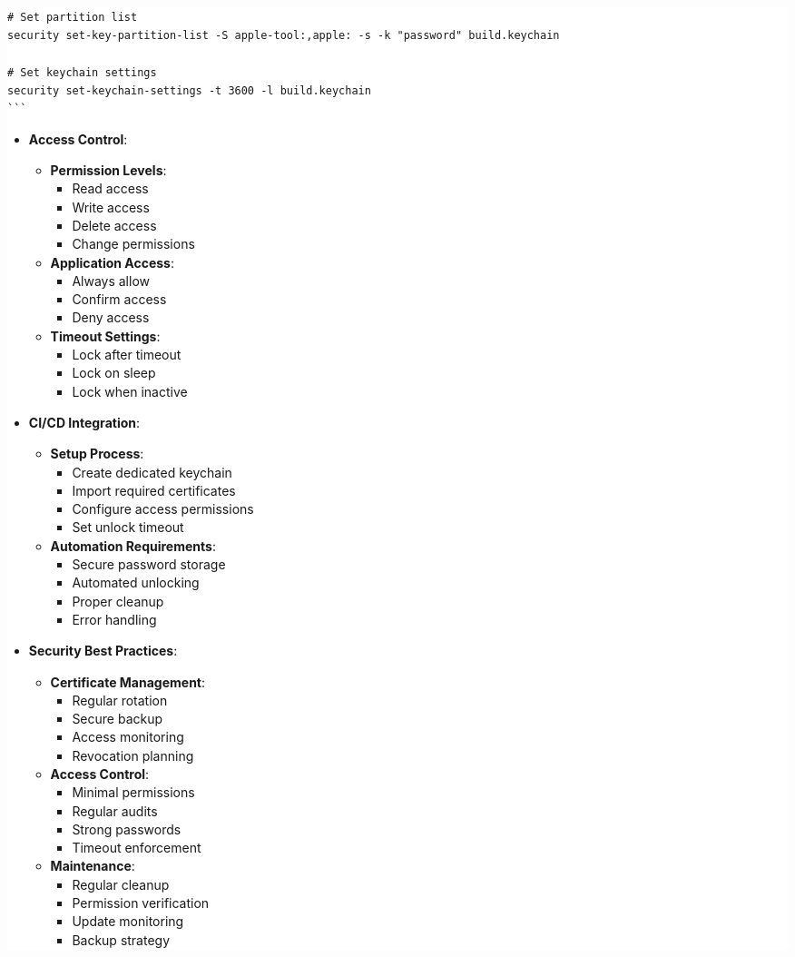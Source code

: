     # Set partition list
    security set-key-partition-list -S apple-tool:,apple: -s -k "password" build.keychain
    
    # Set keychain settings
    security set-keychain-settings -t 3600 -l build.keychain
    ```

* **Access Control**:
  * **Permission Levels**:
    * Read access
    * Write access
    * Delete access
    * Change permissions
  * **Application Access**:
    * Always allow
    * Confirm access
    * Deny access
  * **Timeout Settings**:
    * Lock after timeout
    * Lock on sleep
    * Lock when inactive

* **CI/CD Integration**:
  * **Setup Process**:
    * Create dedicated keychain
    * Import required certificates
    * Configure access permissions
    * Set unlock timeout
  * **Automation Requirements**:
    * Secure password storage
    * Automated unlocking
    * Proper cleanup
    * Error handling

* **Security Best Practices**:
  * **Certificate Management**:
    * Regular rotation
    * Secure backup
    * Access monitoring
    * Revocation planning
  * **Access Control**:
    * Minimal permissions
    * Regular audits
    * Strong passwords
    * Timeout enforcement
  * **Maintenance**:
    * Regular cleanup
    * Permission verification
    * Update monitoring
    * Backup strategy
